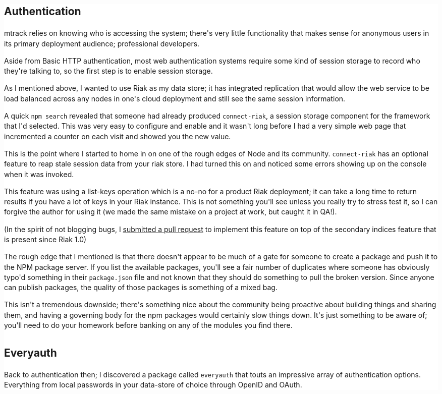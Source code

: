 Authentication
--------------

mtrack relies on knowing who is accessing the system; there's very
little functionality that makes sense for anonymous users in its primary
deployment audience; professional developers.

Aside from Basic HTTP authentication, most web authentication systems
require some kind of session storage to record who they're talking to,
so the first step is to enable session storage.

As I mentioned above, I wanted to use Riak as my data store; it has
integrated replication that would allow the web service to be load
balanced across any nodes in one's cloud deployment and still see the
same session information.

A quick `npm search` revealed that someone had already produced
`connect-riak`, a session storage component for the framework that I'd
selected.  This was very easy to configure and enable and it wasn't long
before I had a very simple web page that incremented a counter on each
visit and showed you the new value.

This is the point where I started to home in on one of the rough edges
of Node and its community.  `connect-riak` has an optional feature to
reap stale session data from your riak store.  I had turned this on and
noticed some errors showing up on the console when it was invoked.

This feature was using a list-keys operation which is a no-no for a
product Riak deployment; it can take a long time to return results if
you have a lot of keys in your Riak instance.  This is not something
you'll see unless you really try to stress test it, so I can forgive the
author for using it (we made the same mistake on a project at work, but
caught it in QA!).

(In the spirit of not blogging bugs, I
[submitted a pull request](https://github.com/frank06/connect-riak/pull/1/files) to implement this feature on top of the secondary indices feature that is present since Riak 1.0)

The rough edge that I mentioned is that there doesn't appear to be much
of a gate for someone to create a package and push it to the NPM package
server.  If you list the available packages, you'll see a fair number of
duplicates where someone has obviously typo'd something in their
`package.json` file and not known that they should do something to pull
the broken version.  Since anyone can publish packages, the quality of
those packages is something of a mixed bag.

This isn't a tremendous downside; there's something nice about the
community being proactive about building things and sharing them, and
having a governing body for the npm packages would certainly slow things
down.  It's just something to be aware of; you'll need to do your
homework before banking on any of the modules you find there.

Everyauth
---------

Back to authentication then; I discovered a package called `everyauth`
that touts an impressive array of authentication options.  Everything
from local passwords in your data-store of choice through OpenID and
OAuth.
